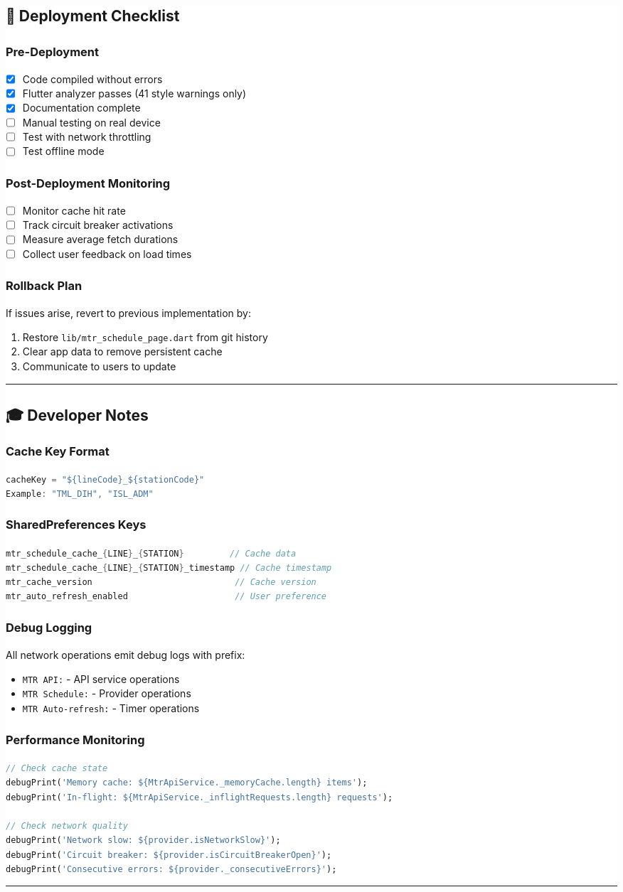 
## 🚀 Deployment Checklist

### Pre-Deployment
- [x] Code compiled without errors
- [x] Flutter analyzer passes (41 style warnings only)
- [x] Documentation complete
- [ ] Manual testing on real device
- [ ] Test with network throttling
- [ ] Test offline mode

### Post-Deployment Monitoring
- [ ] Monitor cache hit rate
- [ ] Track circuit breaker activations
- [ ] Measure average fetch durations
- [ ] Collect user feedback on load times

### Rollback Plan
If issues arise, revert to previous implementation by:
1. Restore `lib/mtr_schedule_page.dart` from git history
2. Clear app data to remove persistent cache
3. Communicate to users to update

---

## 🎓 Developer Notes

### Cache Key Format
```dart
cacheKey = "${lineCode}_${stationCode}"
Example: "TML_DIH", "ISL_ADM"
```

### SharedPreferences Keys
```dart
mtr_schedule_cache_{LINE}_{STATION}         // Cache data
mtr_schedule_cache_{LINE}_{STATION}_timestamp // Cache timestamp
mtr_cache_version                            // Cache version
mtr_auto_refresh_enabled                     // User preference
```

### Debug Logging
All network operations emit debug logs with prefix:
- `MTR API:` - API service operations
- `MTR Schedule:` - Provider operations
- `MTR Auto-refresh:` - Timer operations

### Performance Monitoring
```dart
// Check cache state
debugPrint('Memory cache: ${MtrApiService._memoryCache.length} items');
debugPrint('In-flight: ${MtrApiService._inflightRequests.length} requests');

// Check network quality
debugPrint('Network slow: ${provider.isNetworkSlow}');
debugPrint('Circuit breaker: ${provider.isCircuitBreakerOpen}');
debugPrint('Consecutive errors: ${provider._consecutiveErrors}');
```

---